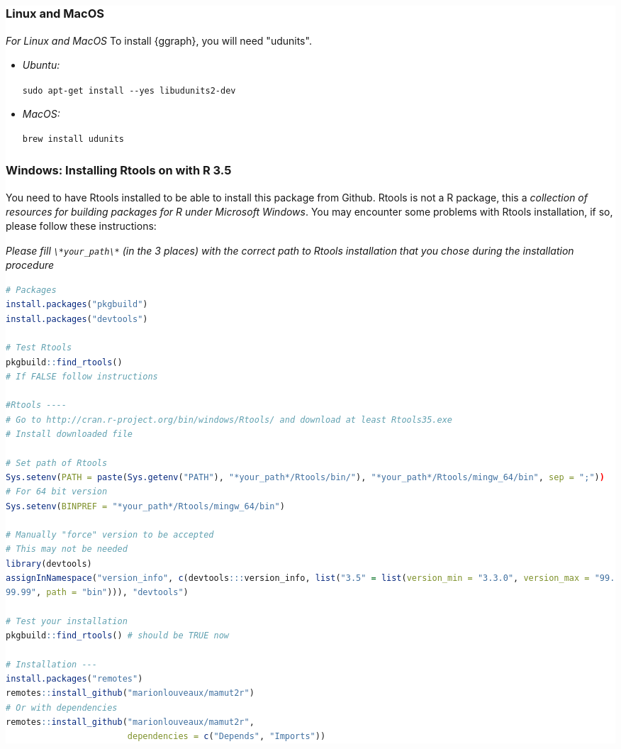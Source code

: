 ### Linux and MacOS

*For Linux and MacOS* To install {ggraph}, you will need "udunits".

-   *Ubuntu:*

        sudo apt-get install --yes libudunits2-dev

-   *MacOS:*

        brew install udunits

### Windows: Installing Rtools on with R 3.5

You need to have Rtools installed to be able to install this package from Github. Rtools is not a R package, this a *collection of resources for building packages for R under Microsoft Windows*. You may encounter some problems with Rtools installation, if so, please follow these instructions:

*Please fill `\*your_path\*` (in the 3 places) with the correct path to Rtools installation that you chose during the installation procedure*

``` r
# Packages
install.packages("pkgbuild")
install.packages("devtools")

# Test Rtools
pkgbuild::find_rtools() 
# If FALSE follow instructions

#Rtools ----
# Go to http://cran.r-project.org/bin/windows/Rtools/ and download at least Rtools35.exe
# Install downloaded file

# Set path of Rtools 
Sys.setenv(PATH = paste(Sys.getenv("PATH"), "*your_path*/Rtools/bin/"), "*your_path*/Rtools/mingw_64/bin", sep = ";")) 
# For 64 bit version
Sys.setenv(BINPREF = "*your_path*/Rtools/mingw_64/bin")

# Manually "force" version to be accepted 
# This may not be needed
library(devtools)
assignInNamespace("version_info", c(devtools:::version_info, list("3.5" = list(version_min = "3.3.0", version_max = "99.99.99", path = "bin"))), "devtools") 

# Test your installation
pkgbuild::find_rtools() # should be TRUE now

# Installation ---
install.packages("remotes")
remotes::install_github("marionlouveaux/mamut2r")
# Or with dependencies
remotes::install_github("marionlouveaux/mamut2r",
                        dependencies = c("Depends", "Imports"))
```
